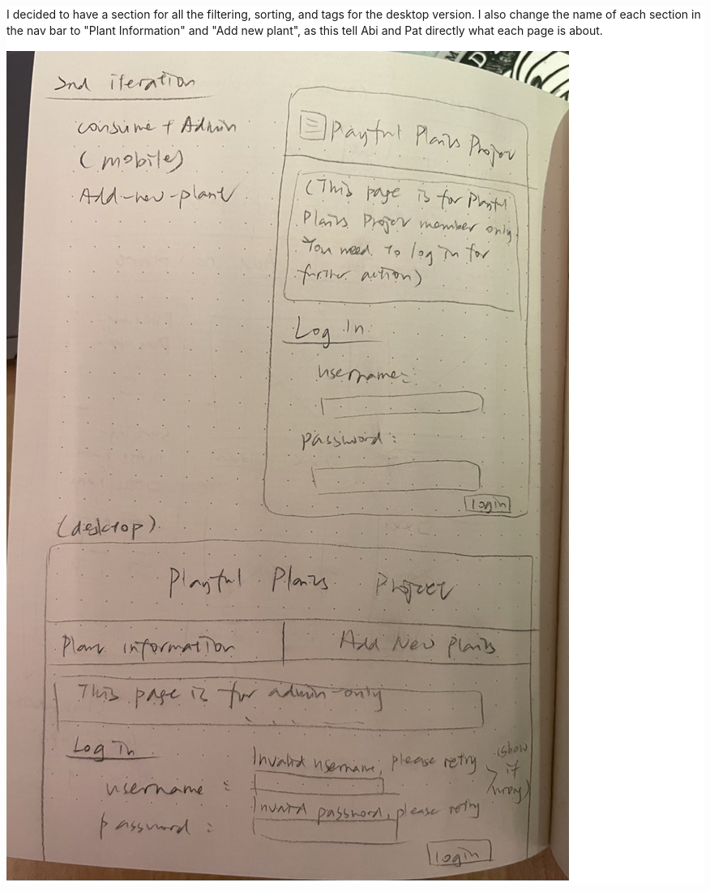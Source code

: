 I decided to have a section for all the filtering, sorting, and tags for the desktop version. I also change the name of each section in the nav bar to "Plant Information" and "Add new plant", as this tell Abi and Pat directly what each page is about.

![admin-only login page #2](login_2.png)
